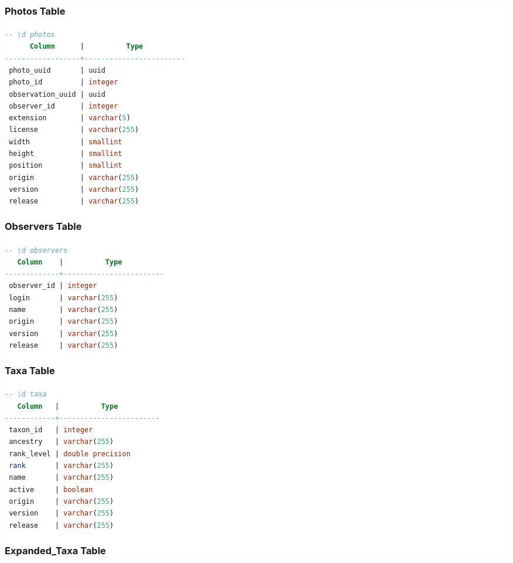 ### Photos Table

```sql
-- \d photos
      Column      |          Type          
------------------+------------------------
 photo_uuid       | uuid                   
 photo_id         | integer                
 observation_uuid | uuid                   
 observer_id      | integer                
 extension        | varchar(5)             
 license          | varchar(255)           
 width            | smallint               
 height           | smallint               
 position         | smallint               
 origin           | varchar(255)           
 version          | varchar(255)           
 release          | varchar(255)
```

### Observers Table

```sql
-- \d observers
   Column    |          Type          
-------------+------------------------
 observer_id | integer                
 login       | varchar(255)           
 name        | varchar(255)           
 origin      | varchar(255)           
 version     | varchar(255)           
 release     | varchar(255)
```

### Taxa Table

```sql
-- \d taxa
   Column   |          Type          
------------+------------------------
 taxon_id   | integer                
 ancestry   | varchar(255)           
 rank_level | double precision       
 rank       | varchar(255)           
 name       | varchar(255)           
 active     | boolean                
 origin     | varchar(255)           
 version    | varchar(255)           
 release    | varchar(255)
```

### Expanded_Taxa Table

